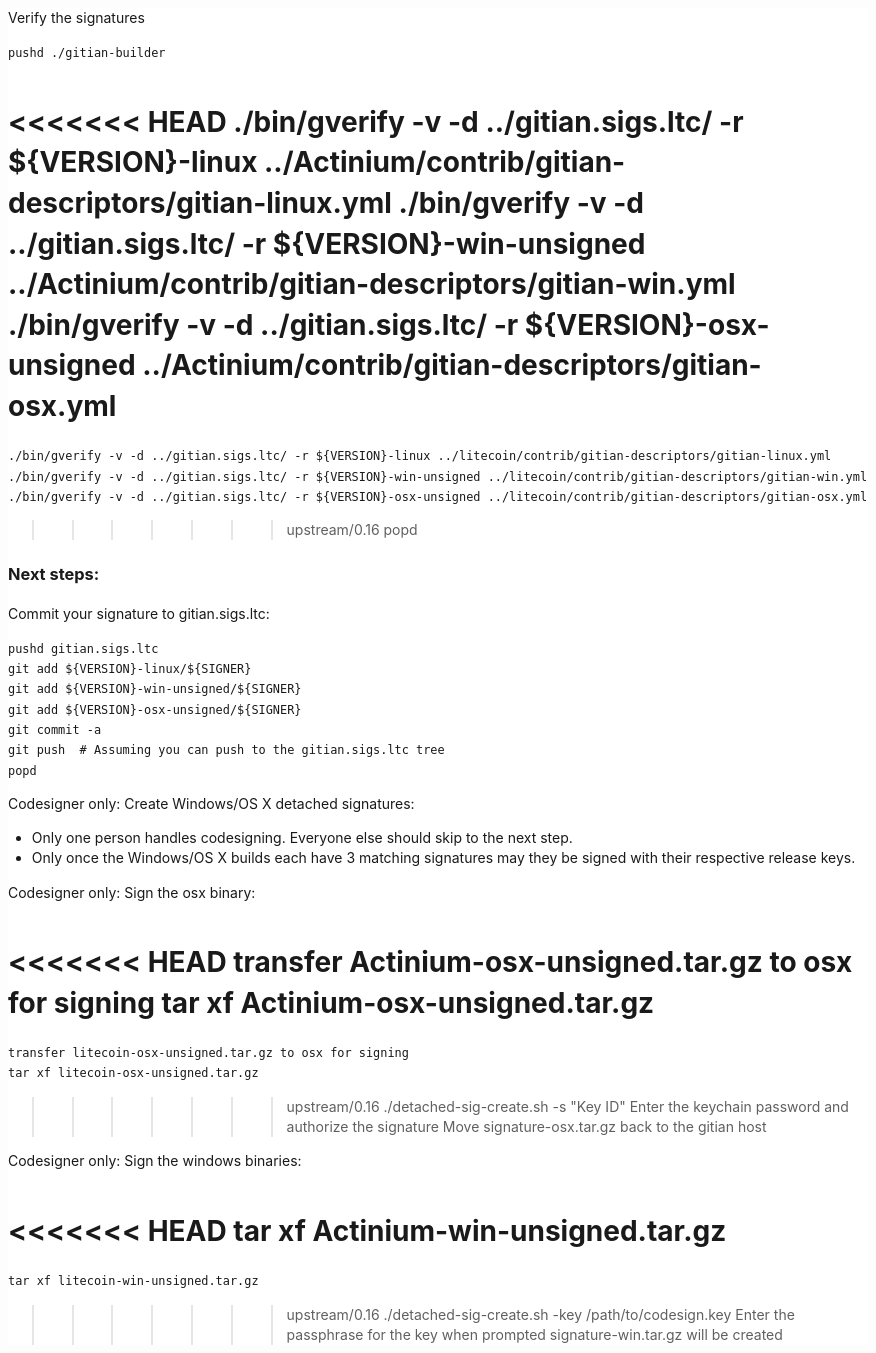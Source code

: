 Verify the signatures

    pushd ./gitian-builder
<<<<<<< HEAD
    ./bin/gverify -v -d ../gitian.sigs.ltc/ -r ${VERSION}-linux ../Actinium/contrib/gitian-descriptors/gitian-linux.yml
    ./bin/gverify -v -d ../gitian.sigs.ltc/ -r ${VERSION}-win-unsigned ../Actinium/contrib/gitian-descriptors/gitian-win.yml
    ./bin/gverify -v -d ../gitian.sigs.ltc/ -r ${VERSION}-osx-unsigned ../Actinium/contrib/gitian-descriptors/gitian-osx.yml
=======
    ./bin/gverify -v -d ../gitian.sigs.ltc/ -r ${VERSION}-linux ../litecoin/contrib/gitian-descriptors/gitian-linux.yml
    ./bin/gverify -v -d ../gitian.sigs.ltc/ -r ${VERSION}-win-unsigned ../litecoin/contrib/gitian-descriptors/gitian-win.yml
    ./bin/gverify -v -d ../gitian.sigs.ltc/ -r ${VERSION}-osx-unsigned ../litecoin/contrib/gitian-descriptors/gitian-osx.yml
>>>>>>> upstream/0.16
    popd

### Next steps:

Commit your signature to gitian.sigs.ltc:

    pushd gitian.sigs.ltc
    git add ${VERSION}-linux/${SIGNER}
    git add ${VERSION}-win-unsigned/${SIGNER}
    git add ${VERSION}-osx-unsigned/${SIGNER}
    git commit -a
    git push  # Assuming you can push to the gitian.sigs.ltc tree
    popd

Codesigner only: Create Windows/OS X detached signatures:
- Only one person handles codesigning. Everyone else should skip to the next step.
- Only once the Windows/OS X builds each have 3 matching signatures may they be signed with their respective release keys.

Codesigner only: Sign the osx binary:

<<<<<<< HEAD
    transfer Actinium-osx-unsigned.tar.gz to osx for signing
    tar xf Actinium-osx-unsigned.tar.gz
=======
    transfer litecoin-osx-unsigned.tar.gz to osx for signing
    tar xf litecoin-osx-unsigned.tar.gz
>>>>>>> upstream/0.16
    ./detached-sig-create.sh -s "Key ID"
    Enter the keychain password and authorize the signature
    Move signature-osx.tar.gz back to the gitian host

Codesigner only: Sign the windows binaries:

<<<<<<< HEAD
    tar xf Actinium-win-unsigned.tar.gz
=======
    tar xf litecoin-win-unsigned.tar.gz
>>>>>>> upstream/0.16
    ./detached-sig-create.sh -key /path/to/codesign.key
    Enter the passphrase for the key when prompted
    signature-win.tar.gz will be created
